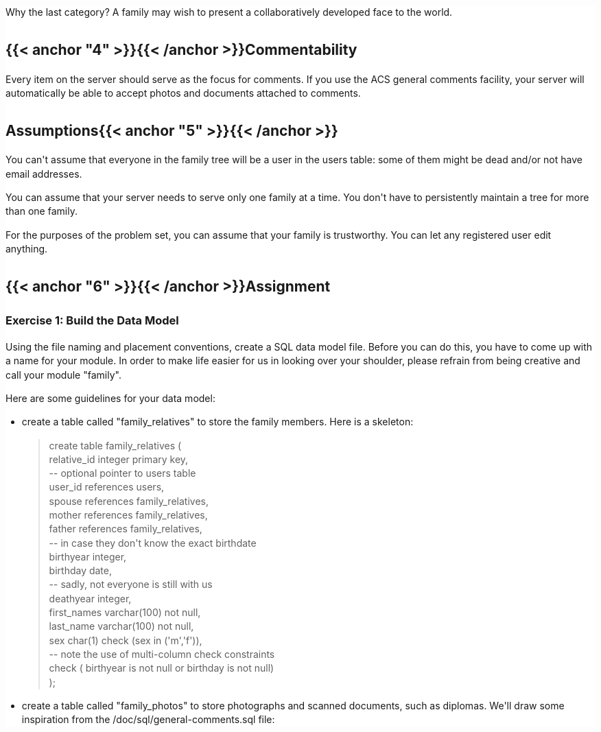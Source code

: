 Why the last category? A family may wish to present a collaboratively developed face to the world.

{{< anchor "4" >}}{{< /anchor >}}Commentability
-----------------------------------------------

Every item on the server should serve as the focus for comments. If you use the ACS general comments facility, your server will automatically be able to accept photos and documents attached to comments.

Assumptions{{< anchor "5" >}}{{< /anchor >}}
--------------------------------------------

You can't assume that everyone in the family tree will be a user in the users table: some of them might be dead and/or not have email addresses.

You can assume that your server needs to serve only one family at a time. You don't have to persistently maintain a tree for more than one family.

For the purposes of the problem set, you can assume that your family is trustworthy. You can let any registered user edit anything.

{{< anchor "6" >}}{{< /anchor >}}Assignment
-------------------------------------------

### Exercise 1: Build the Data Model

Using the file naming and placement conventions, create a SQL data model file. Before you can do this, you have to come up with a name for your module. In order to make life easier for us in looking over your shoulder, please refrain from being creative and call your module "family".

Here are some guidelines for your data model:

*   create a table called "family\_relatives" to store the family members. Here is a skeleton:
    
    > create table family\_relatives (  
    > relative\_id integer primary key,  
    > -- optional pointer to users table  
    > user\_id  references users,  
    > spouse  references family\_relatives,  
    > mother  references family\_relatives,  
    > father  references family\_relatives,  
    > -- in case they don't know the exact birthdate  
    > birthyear integer,  
    > birthday date,  
    > -- sadly, not everyone is still with us  
    > deathyear integer,  
    > first\_names varchar(100) not null,  
    > last\_name varchar(100) not null,  
    > sex  char(1) check (sex in ('m','f')),  
    > -- note the use of multi-column check constraints  
    > check ( birthyear is not null or birthday is not null)  
    > );
    
*   create a table called "family\_photos" to store photographs and scanned documents, such as diplomas. We'll draw some inspiration from the /doc/sql/general-comments.sql file:
    